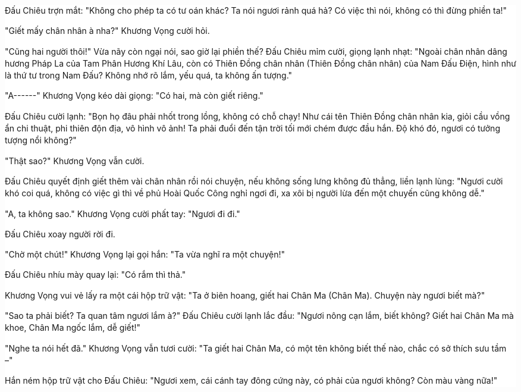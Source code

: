 Đấu Chiêu trợn mắt: "Không cho phép ta có tư oán khác? Ta nói ngươi rảnh quá hả? Có việc thì nói, không có thì đừng phiền ta!"

"Giết mấy chân nhân à nha?" Khương Vọng cười hỏi.

"Cũng hai người thôi!" Vừa nãy còn ngại nói, sao giờ lại phiền thế? Đấu Chiêu mỉm cười, giọng lạnh nhạt: "Ngoài chân nhân dâng hương Pháp La của Tam Phân Hương Khí Lâu, còn có Thiên Đồng chân nhân (Thiên Đồng chân nhân) của Nam Đấu Điện, hình như là thứ tư trong Nam Đấu? Không nhớ rõ lắm, yếu quá, ta không ấn tượng."

"A------" Khương Vọng kéo dài giọng: "Có hai, mà còn giết riêng."

Đấu Chiêu cười lạnh: "Bọn họ đâu phải nhốt trong lồng, không có chỗ chạy! Như cái tên Thiên Đồng chân nhân kia, giỏi cầu vồng ẩn chi thuật, phi thiên độn địa, vô hình vô ảnh! Ta phải đuổi đến tận trời tối mới chém được đầu hắn. Độ khó đó, ngươi có tưởng tượng nổi không?"

"Thật sao?" Khương Vọng vẫn cười.

Đấu Chiêu quyết định giết thêm vài chân nhân rồi nói chuyện, nếu không sống lưng không đủ thẳng, liền lạnh lùng: "Ngươi cười khó coi quá, không có việc gì thì về phủ Hoài Quốc Công nghỉ ngơi đi, xa xôi bị người lừa đến một chuyến cũng không dễ."

"A, ta không sao." Khương Vọng cười phất tay: "Ngươi đi đi."

Đấu Chiêu xoay người rời đi.

"Chờ một chút!" Khương Vọng lại gọi hắn: "Ta vừa nghĩ ra một chuyện!"

Đấu Chiêu nhíu mày quay lại: "Có rắm thì thả."

Khương Vọng vui vẻ lấy ra một cái hộp trữ vật: "Ta ở biên hoang, giết hai Chân Ma (Chân Ma). Chuyện này ngươi biết mà?"

"Sao ta phải biết? Ta quan tâm ngươi lắm à?" Đấu Chiêu cười lạnh lắc đầu: "Ngươi nông cạn lắm, biết không? Giết hai Chân Ma mà khoe, Chân Ma ngốc lắm, dễ giết!"

"Nghe ta nói hết đã." Khương Vọng vẫn tươi cười: "Ta giết hai Chân Ma, có một tên không biết thế nào, chắc có sở thích sưu tầm –"

Hắn ném hộp trữ vật cho Đấu Chiêu: "Ngươi xem, cái cánh tay đông cứng này, có phải của ngươi không? Còn màu vàng nữa!"